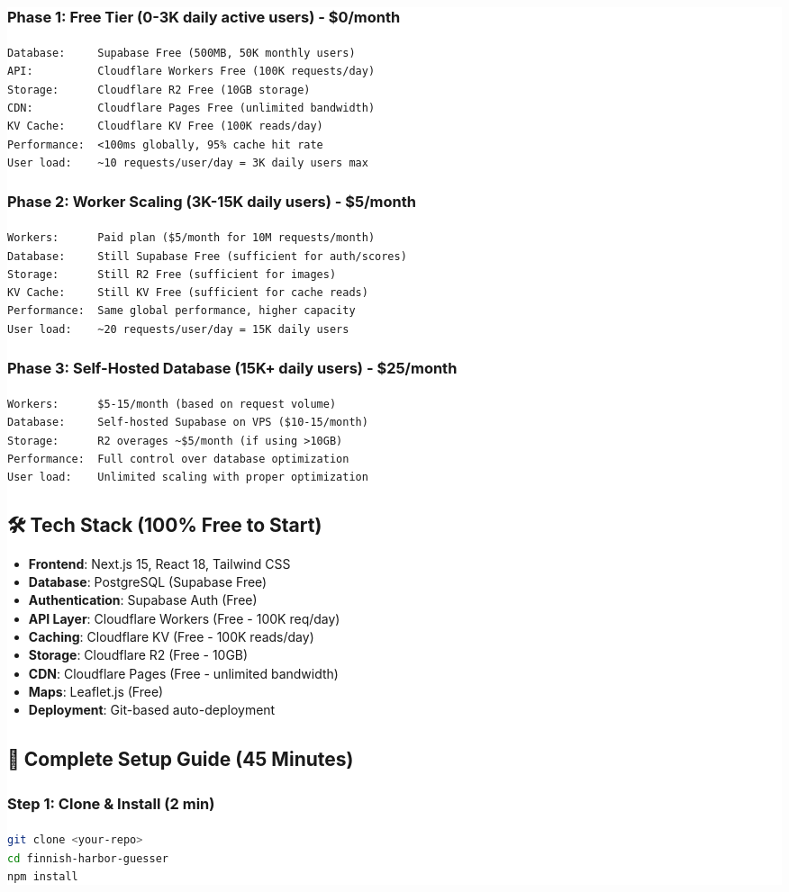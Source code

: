 ### **Phase 1: Free Tier (0-3K daily active users) - $0/month**
```
Database:     Supabase Free (500MB, 50K monthly users)
API:          Cloudflare Workers Free (100K requests/day) 
Storage:      Cloudflare R2 Free (10GB storage)
CDN:          Cloudflare Pages Free (unlimited bandwidth)
KV Cache:     Cloudflare KV Free (100K reads/day)
Performance:  <100ms globally, 95% cache hit rate
User load:    ~10 requests/user/day = 3K daily users max
```

### **Phase 2: Worker Scaling (3K-15K daily users) - $5/month**
```
Workers:      Paid plan ($5/month for 10M requests/month)
Database:     Still Supabase Free (sufficient for auth/scores)
Storage:      Still R2 Free (sufficient for images)
KV Cache:     Still KV Free (sufficient for cache reads)
Performance:  Same global performance, higher capacity
User load:    ~20 requests/user/day = 15K daily users
```

### **Phase 3: Self-Hosted Database (15K+ daily users) - $25/month**
```
Workers:      $5-15/month (based on request volume)
Database:     Self-hosted Supabase on VPS ($10-15/month)
Storage:      R2 overages ~$5/month (if using >10GB)
Performance:  Full control over database optimization
User load:    Unlimited scaling with proper optimization
```

## 🛠 Tech Stack (100% Free to Start)

- **Frontend**: Next.js 15, React 18, Tailwind CSS
- **Database**: PostgreSQL (Supabase Free)
- **Authentication**: Supabase Auth (Free) 
- **API Layer**: Cloudflare Workers (Free - 100K req/day)
- **Caching**: Cloudflare KV (Free - 100K reads/day)
- **Storage**: Cloudflare R2 (Free - 10GB)
- **CDN**: Cloudflare Pages (Free - unlimited bandwidth)
- **Maps**: Leaflet.js (Free)
- **Deployment**: Git-based auto-deployment

## 🚀 Complete Setup Guide (45 Minutes)

### Step 1: Clone & Install (2 min)
```bash
git clone <your-repo>
cd finnish-harbor-guesser
npm install
```
